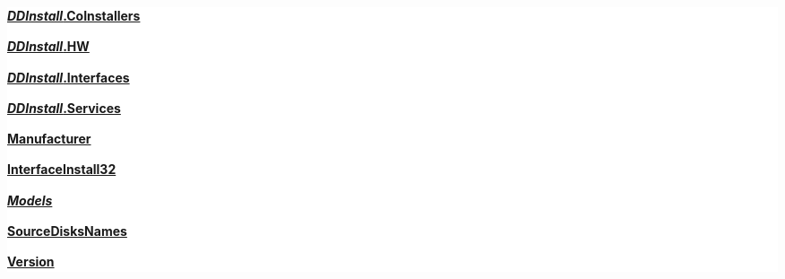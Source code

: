 [***DDInstall*.CoInstallers**](inf-ddinstall-coinstallers-section.md)

[***DDInstall*.HW**](inf-ddinstall-hw-section.md)

[***DDInstall*.Interfaces**](inf-ddinstall-interfaces-section.md)

[***DDInstall*.Services**](inf-ddinstall-services-section.md)

[**Manufacturer**](inf-manufacturer-section.md)

[**InterfaceInstall32**](inf-interfaceinstall32-section.md)

[***Models***](inf-models-section.md)

[**SourceDisksNames**](inf-sourcedisksnames-section.md)

[**Version**](inf-version-section.md)

 

 






